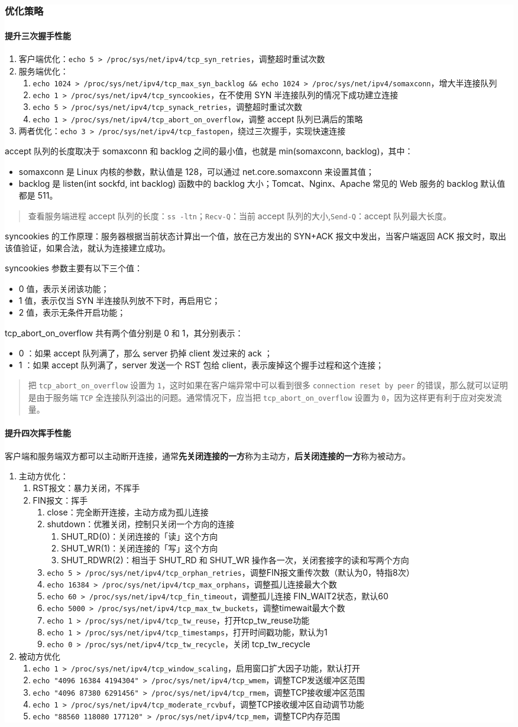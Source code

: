 ### 优化策略

#### 提升三次握手性能

1. 客户端优化：`echo 5 > /proc/sys/net/ipv4/tcp_syn_retries`，调整超时重试次数
2. 服务端优化：
   1. `echo 1024 > /proc/sys/net/ipv4/tcp_max_syn_backlog && echo 1024 > /proc/sys/net/ipv4/somaxconn`，增大半连接队列
   2. `echo 1 > /proc/sys/net/ipv4/tcp_syncookies`，在不使用 SYN 半连接队列的情况下成功建立连接
   3. `echo 5 > /proc/sys/net/ipv4/tcp_synack_retries`，调整超时重试次数
   4. `echo 1 > /proc/sys/net/ipv4/tcp_abort_on_overflow`，调整 accept 队列已满后的策略
3. 两者优化：`echo 3 > /proc/sys/net/ipv4/tcp_fastopen`，绕过三次握手，实现快速连接

accept 队列的长度取决于 somaxconn 和 backlog 之间的最小值，也就是 min(somaxconn, backlog)，其中：

- somaxconn 是 Linux 内核的参数，默认值是 128，可以通过 net.core.somaxconn 来设置其值；
- backlog 是 listen(int sockfd, int backlog) 函数中的 backlog 大小；Tomcat、Nginx、Apache 常见的 Web 服务的 backlog 默认值都是 511。

> 查看服务端进程 accept 队列的长度：`ss -ltn`；`Recv-Q`：当前 accept 队列的大小,`Send-Q`：accept 队列最大长度。

syncookies 的工作原理：服务器根据当前状态计算出一个值，放在己方发出的 SYN+ACK 报文中发出，当客户端返回 ACK 报文时，取出该值验证，如果合法，就认为连接建立成功。

syncookies 参数主要有以下三个值：

- 0 值，表示关闭该功能；
- 1 值，表示仅当 SYN 半连接队列放不下时，再启用它；
- 2 值，表示无条件开启功能；

tcp_abort_on_overflow 共有两个值分别是 0 和 1，其分别表示：

- 0 ：如果 accept 队列满了，那么 server 扔掉 client  发过来的 ack ；
- 1 ：如果 accept 队列满了，server 发送一个 RST 包给 client，表示废掉这个握手过程和这个连接；

> 把 `tcp_abort_on_overflow` 设置为 `1`，这时如果在客户端异常中可以看到很多 `connection reset by peer` 的错误，那么就可以证明是由于服务端 `TCP` 全连接队列溢出的问题。通常情况下，应当把 `tcp_abort_on_overflow` 设置为 `0`，因为这样更有利于应对突发流量。

#### 提升四次挥手性能

客户端和服务端双方都可以主动断开连接，通常**先关闭连接的一方**称为主动方，**后关闭连接的一方**称为被动方。

1. 主动方优化：
   1. RST报文：暴力关闭，不挥手
   2. FIN报文：挥手
      1. close：完全断开连接，主动方成为孤儿连接
      2. shutdown：优雅关闭，控制只关闭一个方向的连接
         1. SHUT_RD(0)：关闭连接的「读」这个方向
         2. SHUT_WR(1)：关闭连接的「写」这个方向
         3. SHUT_RDWR(2)：相当于 SHUT_RD 和 SHUT_WR 操作各一次，关闭套接字的读和写两个方向
      3. `echo 5 > /proc/sys/net/ipv4/tcp_orphan_retries`，调整FIN报文重传次数（默认为0，特指8次）
      4. `echo 16384 > /proc/sys/net/ipv4/tcp_max_orphans`，调整孤儿连接最大个数
      5. `echo 60 > /proc/sys/net/ipv4/tcp_fin_timeout`，调整孤儿连接 FIN_WAIT2状态，默认60
      6. `echo 5000 > /proc/sys/net/ipv4/tcp_max_tw_buckets`，调整timewait最大个数
      7. `echo 1 > /proc/sys/net/ipv4/tcp_tw_reuse`，打开tcp_tw_reuse功能
      8. `echo 1 > /proc/sys/net/ipv4/tcp_timestamps`，打开时间戳功能，默认为1
      9. `echo 0 > /proc/sys/net/ipv4/tcp_tw_recycle`，关闭 tcp_tw_recycle
2. 被动方优化
   1. `echo 1 > /proc/sys/net/ipv4/tcp_window_scaling`，启用窗口扩大因子功能，默认打开
   2. `echo "4096 16384 4194304" > /proc/sys/net/ipv4/tcp_wmem`，调整TCP发送缓冲区范围
   3. `echo "4096 87380 6291456" > /proc/sys/net/ipv4/tcp_rmem`，调整TCP接收缓冲区范围
   4. `echo 1 > /proc/sys/net/ipv4/tcp_moderate_rcvbuf`，调整TCP接收缓冲区自动调节功能
   5. `echo "88560 118080 177120" > /proc/sys/net/ipv4/tcp_mem`，调整TCP内存范围
